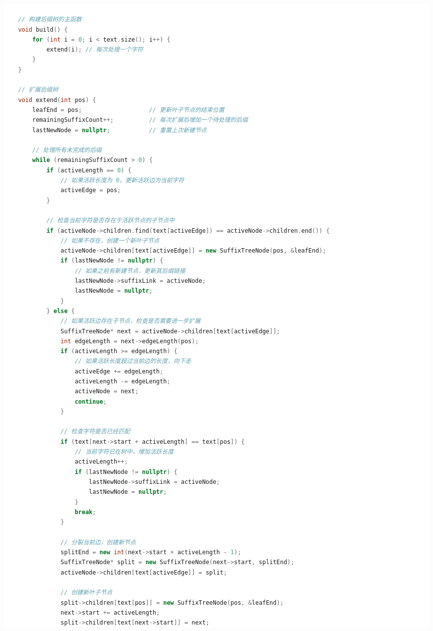   ```cpp
  
      // 构建后缀树的主函数
      void build() {
          for (int i = 0; i < text.size(); i++) {
              extend(i); // 每次处理一个字符
          }
      }
  
      // 扩展后缀树
      void extend(int pos) {
          leafEnd = pos;                   // 更新叶子节点的结束位置
          remainingSuffixCount++;          // 每次扩展后增加一个待处理的后缀
          lastNewNode = nullptr;           // 重置上次新建节点
  
          // 处理所有未完成的后缀
          while (remainingSuffixCount > 0) {
              if (activeLength == 0) {
                  // 如果活跃长度为 0，更新活跃边为当前字符
                  activeEdge = pos;
              }
  
              // 检查当前字符是否存在于活跃节点的子节点中
              if (activeNode->children.find(text[activeEdge]) == activeNode->children.end()) {
                  // 如果不存在，创建一个新叶子节点
                  activeNode->children[text[activeEdge]] = new SuffixTreeNode(pos, &leafEnd);
                  if (lastNewNode != nullptr) {
                      // 如果之前有新建节点，更新其后缀链接
                      lastNewNode->suffixLink = activeNode;
                      lastNewNode = nullptr;
                  }
              } else {
                  // 如果活跃边存在子节点，检查是否需要进一步扩展
                  SuffixTreeNode* next = activeNode->children[text[activeEdge]];
                  int edgeLength = next->edgeLength(pos);
                  if (activeLength >= edgeLength) {
                      // 如果活跃长度超过当前边的长度，向下走
                      activeEdge += edgeLength;
                      activeLength -= edgeLength;
                      activeNode = next;
                      continue;
                  }
  
                  // 检查字符是否已经匹配
                  if (text[next->start + activeLength] == text[pos]) {
                      // 当前字符已在树中，增加活跃长度
                      activeLength++;
                      if (lastNewNode != nullptr) {
                          lastNewNode->suffixLink = activeNode;
                          lastNewNode = nullptr;
                      }
                      break;
                  }
  
                  // 分裂当前边，创建新节点
                  splitEnd = new int(next->start + activeLength - 1);
                  SuffixTreeNode* split = new SuffixTreeNode(next->start, splitEnd);
                  activeNode->children[text[activeEdge]] = split;
  
                  // 创建新叶子节点
                  split->children[text[pos]] = new SuffixTreeNode(pos, &leafEnd);
                  next->start += activeLength;
                  split->children[text[next->start]] = next;
  
  ```